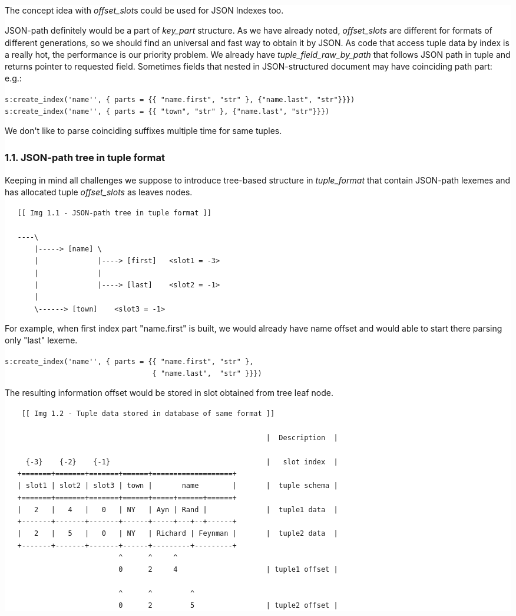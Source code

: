 The concept idea with *offset_slot*s could be used for JSON Indexes too.

JSON-path definitely would be a part of *key_part* structure. As we have already noted, *offset_slots* are different for formats of different generations, so we should find an universal and fast way to obtain it by JSON. As code that access tuple data by index is a really hot, the performance is our priority problem.
We already have *tuple_field_raw_by_path* that follows JSON path in tuple and returns pointer to requested field. Sometimes fields that nested in JSON-structured document may have coinciding path part:
e.g.:
```
s:create_index('name'', { parts = {{ "name.first", "str" }, {"name.last", "str"}}})
s:create_index('name'', { parts = {{ "town", "str" }, {"name.last", "str"}}})
```
We don't like to parse coinciding suffixes multiple time for same tuples.

### 1.1. JSON-path tree in tuple format
Keeping in mind all challenges we suppose to introduce tree-based structure in *tuple_format* that contain JSON-path lexemes and has allocated tuple *offset_slots* as leaves nodes.
```
   [[ Img 1.1 - JSON-path tree in tuple format ]]

   ----\
       |-----> [name] \
       |              |----> [first]   <slot1 = -3>
       |              |
       |              |----> [last]    <slot2 = -1>
       |
       \------> [town]    <slot3 = -1>
```

For example, when first index part "name.first" is built, we would already have name offset and would able to start there parsing only "last" lexeme.
```
s:create_index('name'', { parts = {{ "name.first", "str" },
                                   { "name.last",  "str" }}})
```
The resulting information offset would be stored in slot obtained from tree leaf node.

```
    [[ Img 1.2 - Tuple data stored in database of same format ]]

                                                              |  Description  |

     {-3}    {-2}    {-1}                                     |   slot index  |
   +=======+=======+=======+======+===================+
   | slot1 | slot2 | slot3 | town |       name        |       |  tuple schema |
   +=======+=======+=======+======+=====+======+======+
   |   2   |   4   |   0   | NY   | Ayn | Rand |              |  tuple1 data  |
   +-------+-------+-------+------+-----+---+--+------+
   |   2   |   5   |   0   | NY   | Richard | Feynman |       |  tuple2 data  |
   +-------+-------+-------+------+---------+---------+
                           ^      ^     ^
                           0      2     4                     | tuple1 offset |

                           ^      ^         ^
                           0      2         5                 | tuple2 offset |
```

